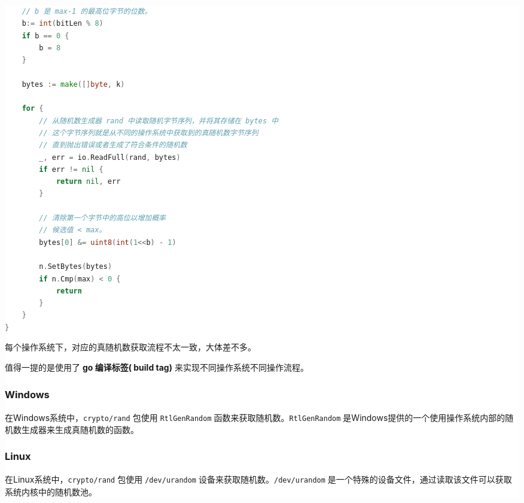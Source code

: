 ```go
    // b 是 max-1 的最高位字节的位数。
    b:= int(bitLen % 8)
	if b == 0 {
		b = 8
	}

	bytes := make([]byte, k)

	for {
        // 从随机数生成器 rand 中读取随机字节序列，并将其存储在 bytes 中
        // 这个字节序列就是从不同的操作系统中获取到的真随机数字节序列
        // 直到抛出错误或者生成了符合条件的随机数
		_, err = io.ReadFull(rand, bytes)
		if err != nil {
			return nil, err
		}

		// 清除第一个字节中的高位以增加概率
		// 候选值 < max。
		bytes[0] &= uint8(int(1<<b) - 1)

		n.SetBytes(bytes)
		if n.Cmp(max) < 0 {
			return
		}
	}
}
```

每个操作系统下，对应的真随机数获取流程不太一致，大体差不多。

值得一提的是使用了 **go 编译标签( build tag)** 来实现不同操作系统不同操作流程。

### Windows

在Windows系统中，`crypto/rand` 包使用 `RtlGenRandom` 函数来获取随机数。`RtlGenRandom` 是Windows提供的一个使用操作系统内部的随机数生成器来生成真随机数的函数。

### Linux

在Linux系统中，`crypto/rand` 包使用 `/dev/urandom` 设备来获取随机数。`/dev/urandom` 是一个特殊的设备文件，通过读取该文件可以获取系统内核中的随机数池。

